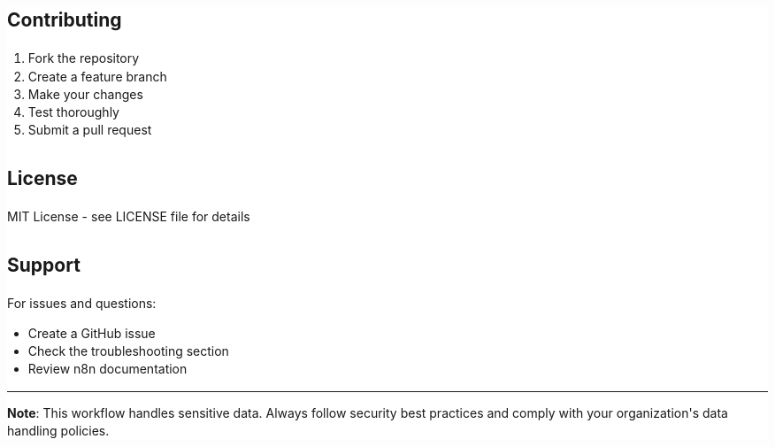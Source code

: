## Contributing

1. Fork the repository
2. Create a feature branch
3. Make your changes
4. Test thoroughly
5. Submit a pull request

## License

MIT License - see LICENSE file for details

## Support

For issues and questions:
- Create a GitHub issue
- Check the troubleshooting section
- Review n8n documentation

---

**Note**: This workflow handles sensitive data. Always follow security best practices and comply with your organization's data handling policies.